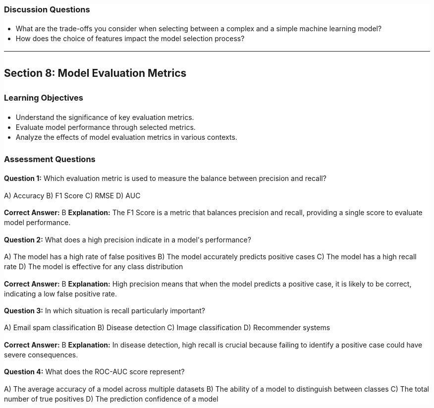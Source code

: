 ### Discussion Questions
- What are the trade-offs you consider when selecting between a complex and a simple machine learning model?
- How does the choice of features impact the model selection process?

---

## Section 8: Model Evaluation Metrics

### Learning Objectives
- Understand the significance of key evaluation metrics.
- Evaluate model performance through selected metrics.
- Analyze the effects of model evaluation metrics in various contexts.

### Assessment Questions

**Question 1:** Which evaluation metric is used to measure the balance between precision and recall?

  A) Accuracy
  B) F1 Score
  C) RMSE
  D) AUC

**Correct Answer:** B
**Explanation:** The F1 Score is a metric that balances precision and recall, providing a single score to evaluate model performance.

**Question 2:** What does a high precision indicate in a model's performance?

  A) The model has a high rate of false positives
  B) The model accurately predicts positive cases
  C) The model has a high recall rate
  D) The model is effective for any class distribution

**Correct Answer:** B
**Explanation:** High precision means that when the model predicts a positive case, it is likely to be correct, indicating a low false positive rate.

**Question 3:** In which situation is recall particularly important?

  A) Email spam classification
  B) Disease detection
  C) Image classification
  D) Recommender systems

**Correct Answer:** B
**Explanation:** In disease detection, high recall is crucial because failing to identify a positive case could have severe consequences.

**Question 4:** What does the ROC-AUC score represent?

  A) The average accuracy of a model across multiple datasets
  B) The ability of a model to distinguish between classes
  C) The total number of true positives
  D) The prediction confidence of a model
